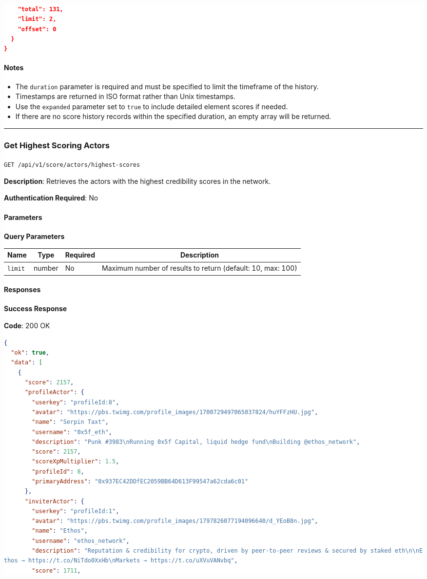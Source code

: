```json
    "total": 131,
    "limit": 2,
    "offset": 0
  }
}
```

#### Notes

* The `duration` parameter is required and must be specified to limit the timeframe of the history.
* Timestamps are returned in ISO format rather than Unix timestamps.
* Use the `expanded` parameter set to `true` to include detailed element scores if needed.
* If there are no score history records within the specified duration, an empty array will be returned.

***

### Get Highest Scoring Actors

```
GET /api/v1/score/actors/highest-scores
```

**Description**: Retrieves the actors with the highest credibility scores in the network.

**Authentication Required**: No

#### Parameters

**Query Parameters**

| Name    | Type   | Required | Description                                                 |
| ------- | ------ | -------- | ----------------------------------------------------------- |
| `limit` | number | No       | Maximum number of results to return (default: 10, max: 100) |

#### Responses

**Success Response**

**Code**: 200 OK

```json
{
  "ok": true,
  "data": [
    {
      "score": 2157,
      "profileActor": {
        "userkey": "profileId:8",
        "avatar": "https://pbs.twimg.com/profile_images/1700729497065037824/huYFFzHU.jpg",
        "name": "Serpin Taxt",
        "username": "0x5f_eth",
        "description": "Punk #3983\nRunning 0x5f Capital, liquid hedge fund\nBuilding @ethos_network",
        "score": 2157,
        "scoreXpMultiplier": 1.5,
        "profileId": 8,
        "primaryAddress": "0x937EC42DDfEC2059BB64D613F99547a62cda6c01"
      },
      "inviterActor": {
        "userkey": "profileId:1",
        "avatar": "https://pbs.twimg.com/profile_images/1797826077194096640/d_YEoB8n.jpg",
        "name": "Ethos",
        "username": "ethos_network",
        "description": "Reputation & credibility for crypto, driven by peer-to-peer reviews & secured by staked eth\n\nEthos → https://t.co/NiTdo0XxHb\nMarkets → https://t.co/uXVuVANvbq",
        "score": 1711,
```